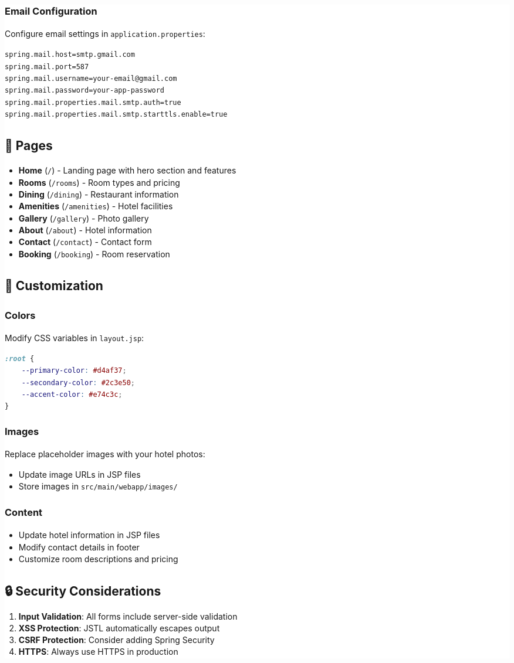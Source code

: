 ### Email Configuration

Configure email settings in `application.properties`:

```properties
spring.mail.host=smtp.gmail.com
spring.mail.port=587
spring.mail.username=your-email@gmail.com
spring.mail.password=your-app-password
spring.mail.properties.mail.smtp.auth=true
spring.mail.properties.mail.smtp.starttls.enable=true
```

## 📱 Pages

- **Home** (`/`) - Landing page with hero section and features
- **Rooms** (`/rooms`) - Room types and pricing
- **Dining** (`/dining`) - Restaurant information
- **Amenities** (`/amenities`) - Hotel facilities
- **Gallery** (`/gallery`) - Photo gallery
- **About** (`/about`) - Hotel information
- **Contact** (`/contact`) - Contact form
- **Booking** (`/booking`) - Room reservation

## 🎨 Customization

### Colors
Modify CSS variables in `layout.jsp`:
```css
:root {
    --primary-color: #d4af37;
    --secondary-color: #2c3e50;
    --accent-color: #e74c3c;
}
```

### Images
Replace placeholder images with your hotel photos:
- Update image URLs in JSP files
- Store images in `src/main/webapp/images/`

### Content
- Update hotel information in JSP files
- Modify contact details in footer
- Customize room descriptions and pricing

## 🔒 Security Considerations

1. **Input Validation**: All forms include server-side validation
2. **XSS Protection**: JSTL automatically escapes output
3. **CSRF Protection**: Consider adding Spring Security
4. **HTTPS**: Always use HTTPS in production
